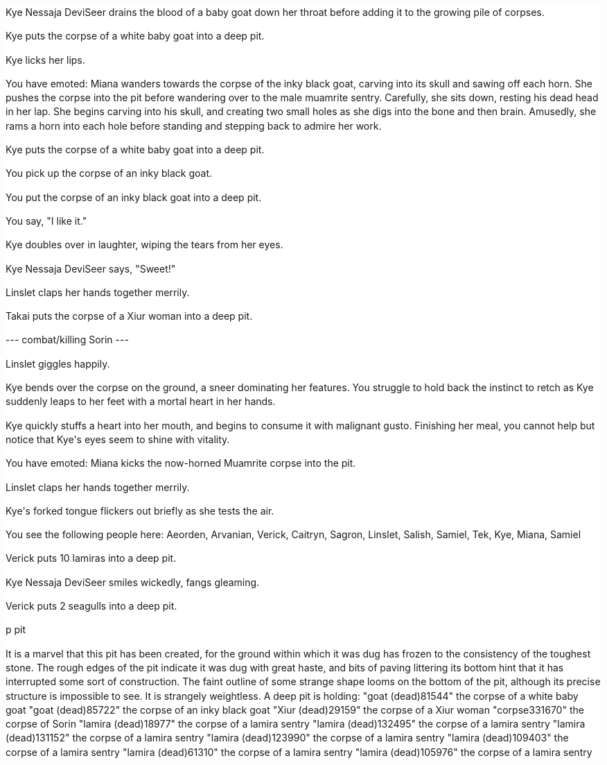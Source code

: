 Kye Nessaja DeviSeer drains the blood of a baby goat down her throat before adding it to the growing pile of corpses.

Kye puts the corpse of a white baby goat into a deep pit.

Kye licks her lips.

You have emoted: Miana wanders towards the corpse of the inky black goat, carving into its skull and sawing off each horn. She pushes the corpse into the pit before wandering over to the male muamrite sentry. Carefully, she sits down, resting his dead head in her lap. She begins carving into his skull, and creating two small holes as she digs into the bone and then brain. Amusedly, she rams a horn into each hole before standing and stepping back to admire her work.

Kye puts the corpse of a white baby goat into a deep pit.

You pick up the corpse of an inky black goat.

You put the corpse of an inky black goat into a deep pit.

You say, "I like it."

Kye doubles over in laughter, wiping the tears from her eyes.

Kye Nessaja DeviSeer says, "Sweet!"

Linslet claps her hands together merrily.

Takai puts the corpse of a Xiur woman into a deep pit.

--- combat/killing Sorin ---

Linslet giggles happily.

Kye bends over the corpse on the ground, a sneer dominating her features. You struggle to hold back the instinct to retch as Kye suddenly leaps to her feet with a mortal heart in her hands.

Kye quickly stuffs a heart into her mouth, and begins to consume it with malignant gusto. Finishing her meal, you cannot help but notice that Kye's eyes seem to shine with vitality.

You have emoted: Miana kicks the now-horned Muamrite corpse into the pit.

Linslet claps her hands together merrily.

Kye's forked tongue flickers out briefly as she tests the air.

You see the following people here:
Aeorden, Arvanian, Verick, Caitryn, Sagron, Linslet, Salish, Samiel, Tek, Kye, Miana, Samiel

Verick puts 10 lamiras into a deep pit.

Kye Nessaja DeviSeer smiles wickedly, fangs gleaming.

Verick puts 2 seagulls into a deep pit.


p pit

It is a marvel that this pit has been created, for the ground within which it was dug has frozen to the consistency of the toughest stone. The rough edges of the pit indicate it was dug with great haste, and bits of paving littering its bottom hint that it has interrupted some sort of construction. The faint outline of some strange shape looms on the bottom of the pit, although its precise structure is impossible to see.
It is strangely weightless.
A deep pit is holding:
"goat (dead)81544"       the corpse of a white baby goat
"goat (dead)85722"       the corpse of an inky black goat
"Xiur (dead)29159"       the corpse of a Xiur woman
"corpse331670"           the corpse of Sorin
"lamira (dead)18977"     the corpse of a lamira sentry
"lamira (dead)132495"    the corpse of a lamira sentry
"lamira (dead)131152"    the corpse of a lamira sentry
"lamira (dead)123990"    the corpse of a lamira sentry
"lamira (dead)109403"    the corpse of a lamira sentry
"lamira (dead)61310"     the corpse of a lamira sentry
"lamira (dead)105976"    the corpse of a lamira sentry